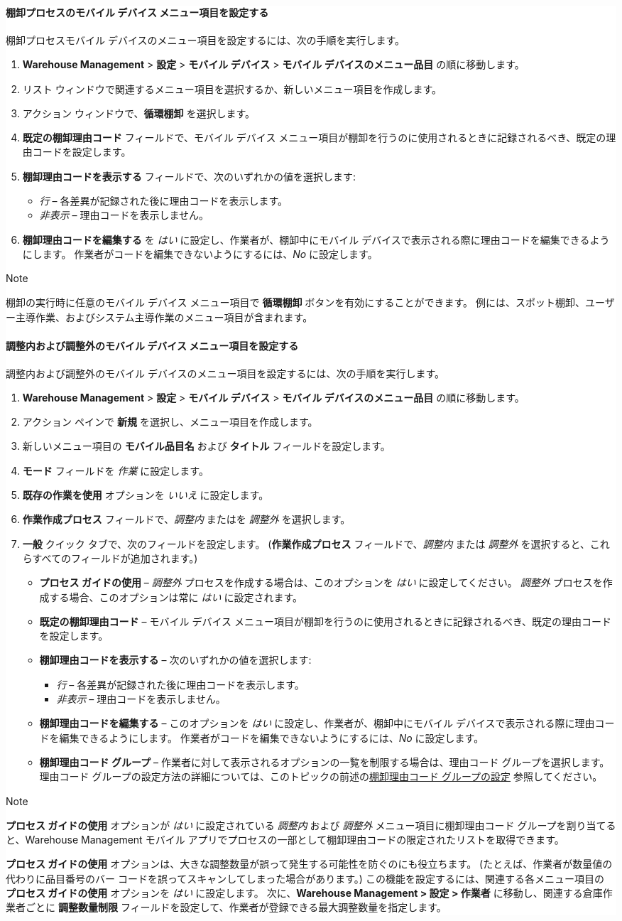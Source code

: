 #### <a name="set-up-mobile-device-menu-items-for-a-counting-process"></a>棚卸プロセスのモバイル デバイス メニュー項目を設定する

棚卸プロセスモバイル デバイスのメニュー項目を設定するには、次の手順を実行します。

1. **Warehouse Management** \> **設定** \> **モバイル デバイス** \> **モバイル デバイスのメニュー品目** の順に移動します。
1. リスト ウィンドウで関連するメニュー項目を選択するか、新しいメニュー項目を作成します。
1. アクション ウィンドウで、**循環棚卸** を選択します。
1. **既定の棚卸理由コード** フィールドで、モバイル デバイス メニュー項目が棚卸を行うのに使用されるときに記録されるべき、既定の理由コードを設定します。
1. **棚卸理由コードを表示する** フィールドで、次のいずれかの値を選択します:

    - *行* – 各差異が記録された後に理由コードを表示します。
    - *非表示* – 理由コードを表示しません。

1. **棚卸理由コードを編集する** を *はい* に設定し、作業者が、棚卸中にモバイル デバイスで表示される際に理由コードを編集できるようにします。 作業者がコードを編集できないようにするには、*No* に設定します。

> [!NOTE]
> 棚卸の実行時に任意のモバイル デバイス メニュー項目で **循環棚卸** ボタンを有効にすることができます。 例には、スポット棚卸、ユーザー主導作業、およびシステム主導作業のメニュー項目が含まれます。

#### <a name="set-up-mobile-device-menu-items-for-adjustment-in-and-adjustment-out"></a><a name="setup-adjustment-in-out"></a>調整内および調整外のモバイル デバイス メニュー項目を設定する

調整内および調整外のモバイル デバイスのメニュー項目を設定するには、次の手順を実行します。

1. **Warehouse Management** \> **設定** \> **モバイル デバイス** \> **モバイル デバイスのメニュー品目** の順に移動します。
1. アクション ペインで **新規** を選択し、メニュー項目を作成します。
1. 新しいメニュー項目の **モバイル品目名** および **タイトル** フィールドを設定します。
1. **モード** フィールドを *作業* に設定します。
1. **既存の作業を使用** オプションを *いいえ* に設定します。
1. **作業作成プロセス** フィールドで、*調整内* またはを *調整外* を選択します。
1. **一般** クイック タブで、次のフィールドを設定します。 (**作業作成プロセス** フィールドで、*調整内* または *調整外* を選択すると、これらすべてのフィールドが追加されます。)

    - **プロセス ガイドの使用** – *調整外* プロセスを作成する場合は、このオプションを *はい* に設定してください。 *調整外* プロセスを作成する場合、このオプションは常に *はい* に設定されます。
    - **既定の棚卸理由コード** – モバイル デバイス メニュー項目が棚卸を行うのに使用されるときに記録されるべき、既定の理由コードを設定します。
    - **棚卸理由コードを表示する** – 次のいずれかの値を選択します:

        - *行* – 各差異が記録された後に理由コードを表示します。
        - *非表示* – 理由コードを表示しません。

    - **棚卸理由コードを編集する** – このオプションを *はい* に設定し、作業者が、棚卸中にモバイル デバイスで表示される際に理由コードを編集できるようにします。 作業者がコードを編集できないようにするには、*No* に設定します。
    - **棚卸理由コード グループ** – 作業者に対して表示されるオプションの一覧を制限する場合は、理由コード グループを選択します。 理由コード グループの設定方法の詳細については、このトピックの前述の[棚卸理由コード グループの設定](#reason-groups) 参照してください。 

> [!NOTE]
> **プロセス ガイドの使用** オプションが *はい* に設定されている *調整内* および *調整外* メニュー項目に棚卸理由コード グループを割り当てると、Warehouse Management モバイル アプリでプロセスの一部として棚卸理由コードの限定されたリストを取得できます。
>
> **プロセス ガイドの使用** オプションは、大きな調整数量が誤って発生する可能性を防ぐのにも役立ちます。 (たとえば、作業者が数量値の代わりに品目番号のバー コードを誤ってスキャンしてしまった場合があります。) この機能を設定するには、関連する各メニュー項目の **プロセス ガイドの使用** オプションを *はい* に設定します。 次に、**Warehouse Management \> 設定 \> 作業者** に移動し、関連する倉庫作業者ごとに **調整数量制限** フィールドを設定して、作業者が登録できる最大調整数量を指定します。
